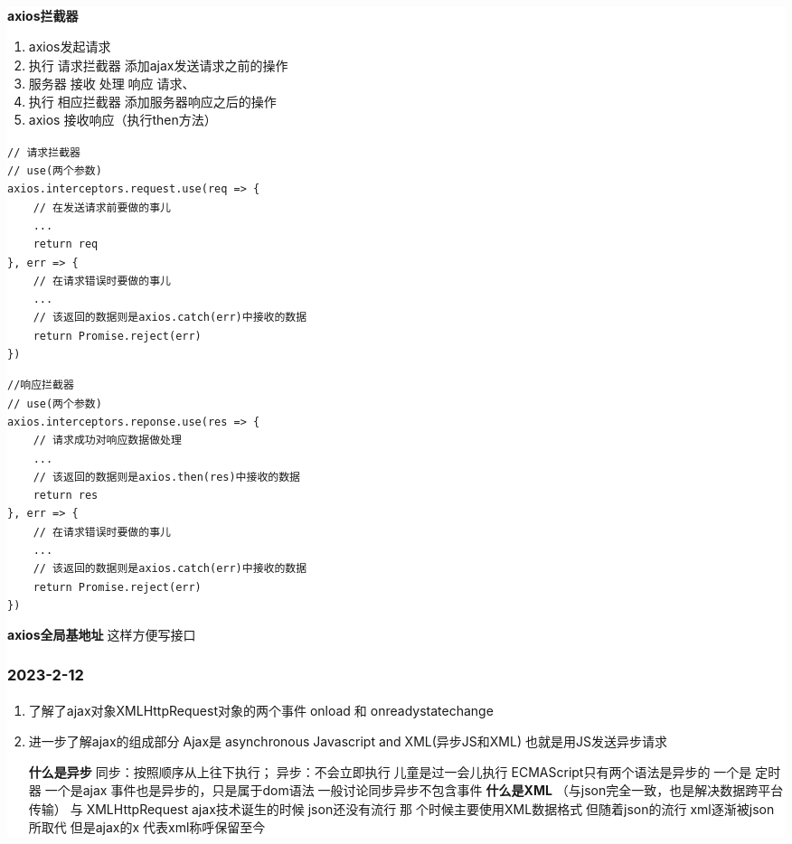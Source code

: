 **axios拦截器**
1. axios发起请求
2. 执行 请求拦截器  添加ajax发送请求之前的操作
3. 服务器 接收 处理 响应 请求、
4. 执行 相应拦截器 添加服务器响应之后的操作
5. axios 接收响应（执行then方法）

```
// 请求拦截器
// use(两个参数)
axios.interceptors.request.use(req => {
    // 在发送请求前要做的事儿
    ...
    return req
}, err => {
    // 在请求错误时要做的事儿
    ...
    // 该返回的数据则是axios.catch(err)中接收的数据
    return Promise.reject(err)
})
```

```
//响应拦截器
// use(两个参数)
axios.interceptors.reponse.use(res => {
    // 请求成功对响应数据做处理
    ...
    // 该返回的数据则是axios.then(res)中接收的数据
    return res
}, err => {
    // 在请求错误时要做的事儿
    ...
    // 该返回的数据则是axios.catch(err)中接收的数据
    return Promise.reject(err)
})
```

**axios全局基地址**  这样方便写接口

### 2023-2-12
1. 了解了ajax对象XMLHttpRequest对象的两个事件 onload 和 onreadystatechange
2. 进一步了解ajax的组成部分
    Ajax是 asynchronous Javascript and XML(异步JS和XML)  也就是用JS发送异步请求

    **什么是异步** 同步：按照顺序从上往下执行； 异步：不会立即执行 儿童是过一会儿执行
    ECMAScript只有两个语法是异步的 一个是 定时器 一个是ajax
    事件也是异步的，只是属于dom语法 一般讨论同步异步不包含事件
    **什么是XML** （与json完全一致，也是解决数据跨平台传输） 与 XMLHttpRequest
    ajax技术诞生的时候 json还没有流行 那
    个时候主要使用XML数据格式 但随着json的流行 xml逐渐被json所取代
    但是ajax的x 代表xml称呼保留至今

